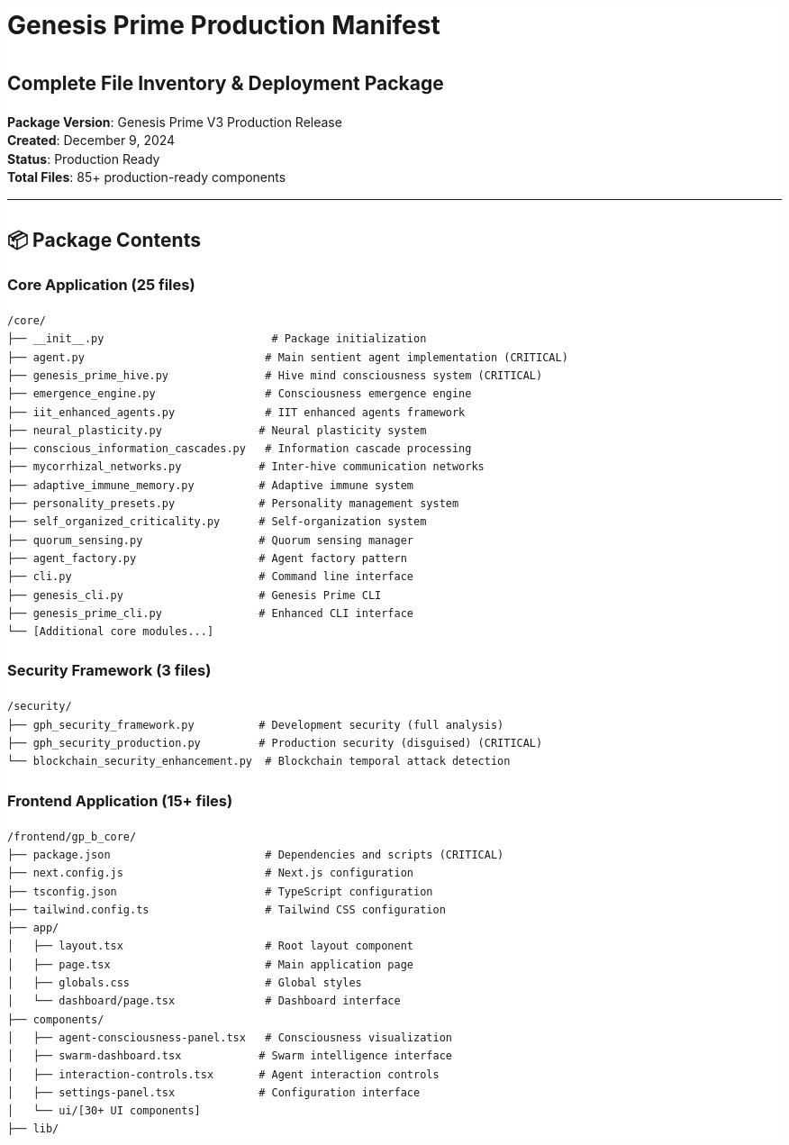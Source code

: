 # Genesis Prime Production Manifest
## Complete File Inventory & Deployment Package

**Package Version**: Genesis Prime V3 Production Release  
**Created**: December 9, 2024  
**Status**: Production Ready  
**Total Files**: 85+ production-ready components  

---

## 📦 **Package Contents**

### **Core Application (25 files)**
```
/core/
├── __init__.py                          # Package initialization
├── agent.py                            # Main sentient agent implementation (CRITICAL)
├── genesis_prime_hive.py               # Hive mind consciousness system (CRITICAL)
├── emergence_engine.py                 # Consciousness emergence engine
├── iit_enhanced_agents.py              # IIT enhanced agents framework
├── neural_plasticity.py               # Neural plasticity system
├── conscious_information_cascades.py   # Information cascade processing
├── mycorrhizal_networks.py            # Inter-hive communication networks
├── adaptive_immune_memory.py          # Adaptive immune system
├── personality_presets.py             # Personality management system
├── self_organized_criticality.py      # Self-organization system
├── quorum_sensing.py                  # Quorum sensing manager
├── agent_factory.py                   # Agent factory pattern
├── cli.py                             # Command line interface
├── genesis_cli.py                     # Genesis Prime CLI
├── genesis_prime_cli.py               # Enhanced CLI interface
└── [Additional core modules...]
```

### **Security Framework (3 files)**
```
/security/
├── gph_security_framework.py          # Development security (full analysis)
├── gph_security_production.py         # Production security (disguised) (CRITICAL)
└── blockchain_security_enhancement.py  # Blockchain temporal attack detection
```

### **Frontend Application (15+ files)**
```
/frontend/gp_b_core/
├── package.json                        # Dependencies and scripts (CRITICAL)
├── next.config.js                      # Next.js configuration
├── tsconfig.json                       # TypeScript configuration
├── tailwind.config.ts                  # Tailwind CSS configuration
├── app/
│   ├── layout.tsx                      # Root layout component
│   ├── page.tsx                        # Main application page
│   ├── globals.css                     # Global styles
│   └── dashboard/page.tsx              # Dashboard interface
├── components/
│   ├── agent-consciousness-panel.tsx   # Consciousness visualization
│   ├── swarm-dashboard.tsx            # Swarm intelligence interface
│   ├── interaction-controls.tsx       # Agent interaction controls
│   ├── settings-panel.tsx             # Configuration interface
│   └── ui/[30+ UI components]
├── lib/
```